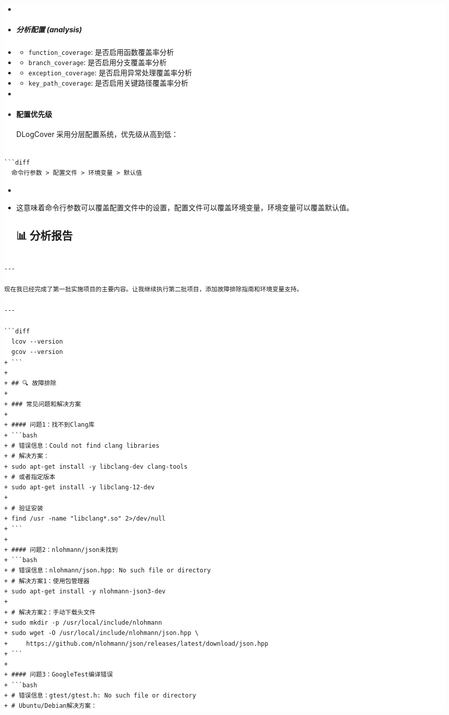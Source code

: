 + 
+ ##### 分析配置 (analysis)
+ - `function_coverage`: 是否启用函数覆盖率分析
+ - `branch_coverage`: 是否启用分支覆盖率分析
+ - `exception_coverage`: 是否启用异常处理覆盖率分析
+ - `key_path_coverage`: 是否启用关键路径覆盖率分析
+ 
+ #### 配置优先级
  
  DLogCover 采用分层配置系统，优先级从高到低：
```

```diff
  命令行参数 > 配置文件 > 环境变量 > 默认值
  ```
+ 
+ 这意味着命令行参数可以覆盖配置文件中的设置，配置文件可以覆盖环境变量，环境变量可以覆盖默认值。
  
  ## 📊 分析报告
```

---

现在我已经完成了第一批实施项目的主要内容。让我继续执行第二批项目，添加故障排除指南和环境变量支持。

---

```diff
  lcov --version
  gcov --version
+ ```
+ 
+ ## 🔍 故障排除
+ 
+ ### 常见问题和解决方案
+ 
+ #### 问题1：找不到Clang库
+ ```bash
+ # 错误信息：Could not find clang libraries
+ # 解决方案：
+ sudo apt-get install -y libclang-dev clang-tools
+ # 或者指定版本
+ sudo apt-get install -y libclang-12-dev
+ 
+ # 验证安装
+ find /usr -name "libclang*.so" 2>/dev/null
+ ```
+ 
+ #### 问题2：nlohmann/json未找到
+ ```bash
+ # 错误信息：nlohmann/json.hpp: No such file or directory
+ # 解决方案1：使用包管理器
+ sudo apt-get install -y nlohmann-json3-dev
+ 
+ # 解决方案2：手动下载头文件
+ sudo mkdir -p /usr/local/include/nlohmann
+ sudo wget -O /usr/local/include/nlohmann/json.hpp \
+     https://github.com/nlohmann/json/releases/latest/download/json.hpp
+ ```
+ 
+ #### 问题3：GoogleTest编译错误
+ ```bash
+ # 错误信息：gtest/gtest.h: No such file or directory
+ # Ubuntu/Debian解决方案：
```